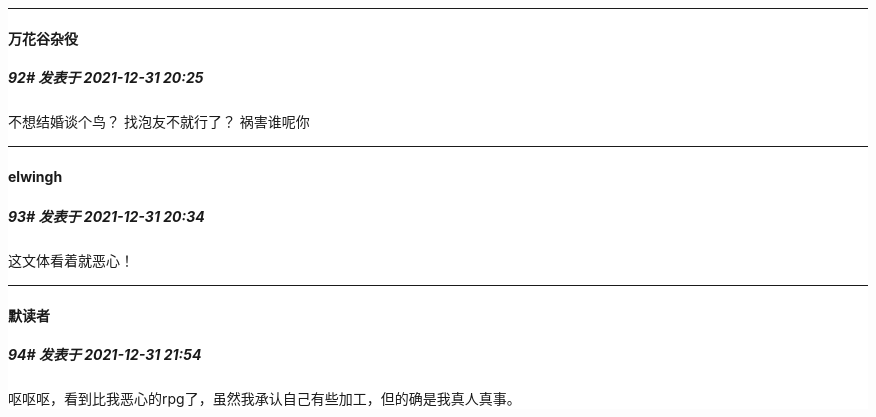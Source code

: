 *****

####  万花谷杂役  
##### 92#       发表于 2021-12-31 20:25

不想结婚谈个鸟？
找泡友不就行了？
祸害谁呢你

*****

####  elwingh  
##### 93#       发表于 2021-12-31 20:34

这文体看着就恶心！



*****

####  默读者  
##### 94#       发表于 2021-12-31 21:54

呕呕呕，看到比我恶心的rpg了，虽然我承认自己有些加工，但的确是我真人真事。

